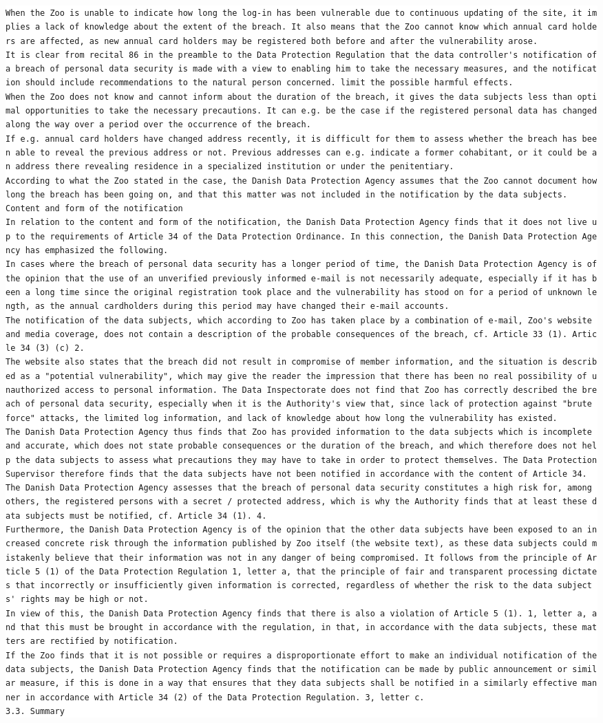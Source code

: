 ```
When the Zoo is unable to indicate how long the log-in has been vulnerable due to continuous updating of the site, it implies a lack of knowledge about the extent of the breach. It also means that the Zoo cannot know which annual card holders are affected, as new annual card holders may be registered both before and after the vulnerability arose.
It is clear from recital 86 in the preamble to the Data Protection Regulation that the data controller's notification of a breach of personal data security is made with a view to enabling him to take the necessary measures, and the notification should include recommendations to the natural person concerned. limit the possible harmful effects.
When the Zoo does not know and cannot inform about the duration of the breach, it gives the data subjects less than optimal opportunities to take the necessary precautions. It can e.g. be the case if the registered personal data has changed along the way over a period over the occurrence of the breach.
If e.g. annual card holders have changed address recently, it is difficult for them to assess whether the breach has been able to reveal the previous address or not. Previous addresses can e.g. indicate a former cohabitant, or it could be an address there revealing residence in a specialized institution or under the penitentiary.
According to what the Zoo stated in the case, the Danish Data Protection Agency assumes that the Zoo cannot document how long the breach has been going on, and that this matter was not included in the notification by the data subjects.
Content and form of the notification
In relation to the content and form of the notification, the Danish Data Protection Agency finds that it does not live up to the requirements of Article 34 of the Data Protection Ordinance. In this connection, the Danish Data Protection Agency has emphasized the following.
In cases where the breach of personal data security has a longer period of time, the Danish Data Protection Agency is of the opinion that the use of an unverified previously informed e-mail is not necessarily adequate, especially if it has been a long time since the original registration took place and the vulnerability has stood on for a period of unknown length, as the annual cardholders during this period may have changed their e-mail accounts.
The notification of the data subjects, which according to Zoo has taken place by a combination of e-mail, Zoo's website and media coverage, does not contain a description of the probable consequences of the breach, cf. Article 33 (1). Article 34 (3) (c) 2.
The website also states that the breach did not result in compromise of member information, and the situation is described as a "potential vulnerability", which may give the reader the impression that there has been no real possibility of unauthorized access to personal information. The Data Inspectorate does not find that Zoo has correctly described the breach of personal data security, especially when it is the Authority's view that, since lack of protection against "brute force" attacks, the limited log information, and lack of knowledge about how long the vulnerability has existed.
The Danish Data Protection Agency thus finds that Zoo has provided information to the data subjects which is incomplete and accurate, which does not state probable consequences or the duration of the breach, and which therefore does not help the data subjects to assess what precautions they may have to take in order to protect themselves. The Data Protection Supervisor therefore finds that the data subjects have not been notified in accordance with the content of Article 34.
The Danish Data Protection Agency assesses that the breach of personal data security constitutes a high risk for, among others, the registered persons with a secret / protected address, which is why the Authority finds that at least these data subjects must be notified, cf. Article 34 (1). 4.
Furthermore, the Danish Data Protection Agency is of the opinion that the other data subjects have been exposed to an increased concrete risk through the information published by Zoo itself (the website text), as these data subjects could mistakenly believe that their information was not in any danger of being compromised. It follows from the principle of Article 5 (1) of the Data Protection Regulation 1, letter a, that the principle of fair and transparent processing dictates that incorrectly or insufficiently given information is corrected, regardless of whether the risk to the data subjects' rights may be high or not.
In view of this, the Danish Data Protection Agency finds that there is also a violation of Article 5 (1). 1, letter a, and that this must be brought in accordance with the regulation, in that, in accordance with the data subjects, these matters are rectified by notification.
If the Zoo finds that it is not possible or requires a disproportionate effort to make an individual notification of the data subjects, the Danish Data Protection Agency finds that the notification can be made by public announcement or similar measure, if this is done in a way that ensures that they data subjects shall be notified in a similarly effective manner in accordance with Article 34 (2) of the Data Protection Regulation. 3, letter c.
3.3. Summary
```